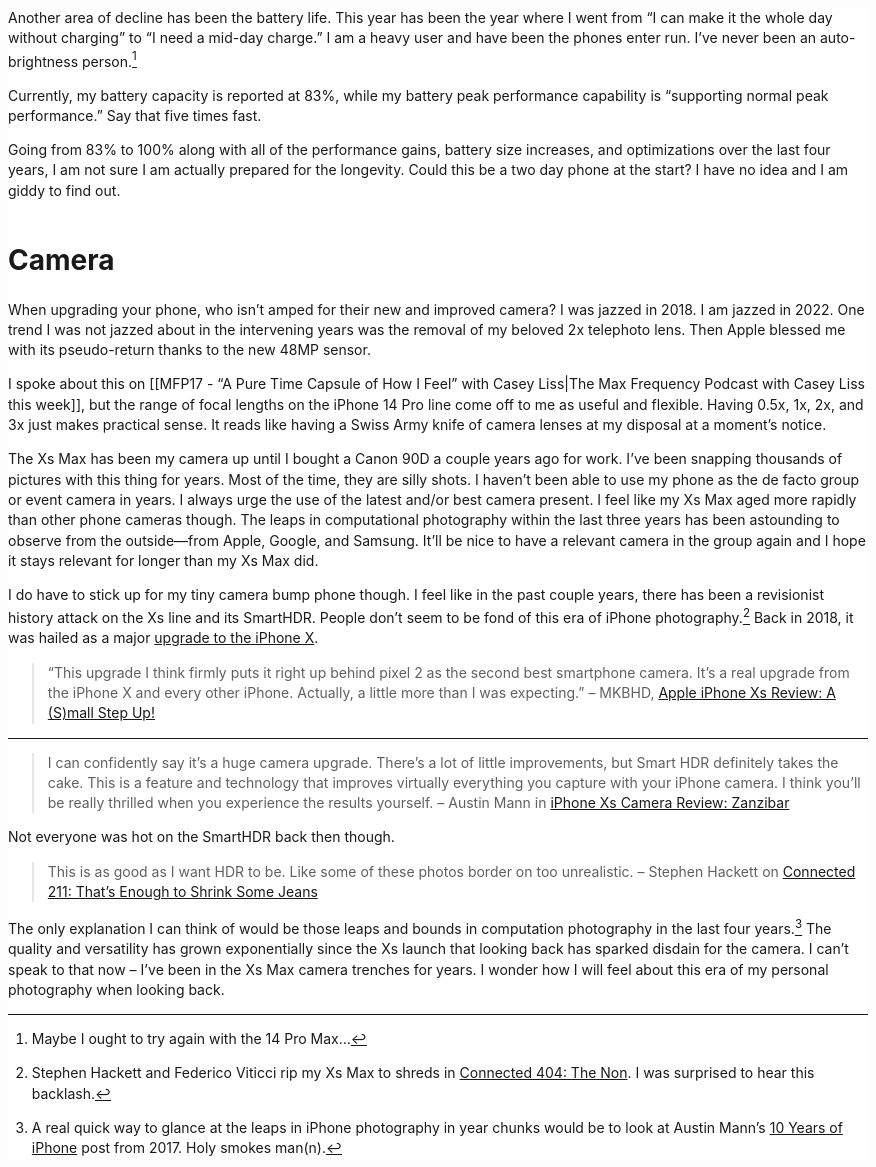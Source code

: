 Another area of decline has been the battery life. This year has been the year where I went from “I can make it the whole day without charging” to “I need a mid-day charge.” I am a heavy user and have been the phones enter run. I’ve never been an auto-brightness person.[^7]

Currently, my battery capacity is reported at 83%, while my battery peak performance capability is “supporting normal peak performance.” Say that five times fast.

Going from 83% to 100% along with all of the performance gains, battery size increases, and optimizations over the last four years, I am not sure I am actually prepared for the longevity. Could this be a two day phone at the start? I have no idea and I am giddy to find out.
# Camera

When upgrading your phone, who isn’t amped for their new and improved camera? I was jazzed in 2018. I am jazzed in 2022. One trend I was not jazzed about in the intervening years was the removal of my beloved 2x telephoto lens. Then Apple blessed me with its pseudo-return thanks to the new 48MP sensor.

I spoke about this on [[MFP17 - “A Pure Time Capsule of How I Feel” with Casey Liss|The Max Frequency Podcast with Casey Liss this week]], but the range of focal lengths on the iPhone 14 Pro line come off to me as useful and flexible. Having 0.5x, 1x, 2x, and 3x just makes practical sense. It reads like having a Swiss Army knife of camera lenses at my disposal at a moment’s notice.

The Xs Max has been my camera up until I bought a Canon 90D a couple years ago for work. I’ve been snapping thousands of pictures with this thing for years. Most of the time, they are silly shots. I haven’t been able to use my phone as the de facto group or event camera in years. I always urge the use of the latest and/or best camera present. I feel like my Xs Max aged more rapidly than other phone cameras though. The leaps in computational photography within the last three years has been astounding to observe from the outside—from Apple, Google, and Samsung. It’ll be nice to have a relevant camera in the group again and I hope it stays relevant for longer than my Xs Max did.

I do have to stick up for my tiny camera bump phone though. I feel like in the past couple years, there has been a revisionist history attack on the Xs line and its SmartHDR. People don’t seem to be fond of this era of iPhone photography.[^8] Back in 2018, it was hailed as a major [upgrade to the iPhone X](https://9to5mac.com/2018/09/24/iphone-xs-max-camera-versus-iphone-x/).

> “This upgrade I think firmly puts it right up behind pixel 2 as the second best smartphone camera. It’s a real upgrade from the iPhone X and every other iPhone. Actually, a little more than I was expecting.” – MKBHD, [Apple iPhone Xs Review: A (S)mall Step Up!](https://youtube.com/watch?v=YAF9BWpzwvI&t=431)

---

> I can confidently say it’s a huge camera upgrade. There’s a lot of little improvements, but Smart HDR definitely takes the cake. This is a feature and technology that improves virtually everything you capture with your iPhone camera. I think you’ll be really thrilled when you experience the results yourself. – Austin Mann in [iPhone Xs Camera Review: Zanzibar](https://www.austinmann.com/trek/iphone-xs-camera-review-zanzibar)

Not everyone was hot on the SmartHDR back then though.

> This is as good as I want HDR to be. Like some of these photos border on too unrealistic. – Stephen Hackett on [Connected 211: That’s Enough to Shrink Some Jeans](https://overcast.fm/+FXx4Obk0k/44:30)

The only explanation I can think of would be those leaps and bounds in computation photography in the last four years.[^9] The quality and versatility has grown exponentially since the Xs launch that looking back has sparked disdain for the camera. I can’t speak to that now – I’ve been in the Xs Max camera trenches for years. I wonder how I will feel about this era of my personal photography when looking back.


[^1]: Actually, we were up in Indiana on the 21st in a [[IMG_6537-rotated.jpg|corn maze]]. Looks like I didn’t get home to my shiny new phone until September 24, 2018.
[^2]: I was jumping ship from an iPhone 7, which Abby used for one more year until we bought her an iPhone 11 the following year.
[^3]: Formerly known as the Plus Club.
[^4]: Just glancing at MKBHD’s top 20 videos (out of 1,464), seven of them are iPhone specific. They total a cool 84 million views. Also, his most viewed video is about the Game Boy with 39 million views. The second most viewed has 23 million and is about the first Samsung Fold.
[^5]: [Upgrade program numbers](https://9to5mac.com/2020/10/29/iphone-upgrade-program-popularity/) may indicate that line of thinking is not accurate. And carriers are so aggressive with their trade-in deals. I could be totally wrong.
[^6]: Since then, only three more OLED screens have entered my daily rotation; my LG CX 55’’ TV, my [PS VR headset](https://www.playstation.com/en-us/ps-vr/tech-specs/), and my Splatoon Switch OLED. I did have an Apple Watch Series 2, but that bit the dust a few years ago.
[^7]: Maybe I ought to try again with the 14 Pro Max…
[^8]: Stephen Hackett and Federico Viticci rip my Xs Max to shreds in [Connected 404: The Non](https://overcast.fm/+FXx5XKMoQ/1:02:05). I was surprised to hear this backlash.
[^9]: A real quick way to glance at the leaps in iPhone photography in year chunks would be to look at Austin Mann’s [10 Years of iPhone](https://www.austinmann.com/trek/10-years-of-iphone) post from 2017. Holy smokes man(n).
[^10]: One design change that may get me to change leather cases is the bottom lip. Sometime since 2018, Apple has fully wrapped the leather case around the iPhone, instead of leaving the bottom edge exposed. I suspect it was exposed due to the (at the time) new gesture-controlled interface. I am curious as to how I will feel about a lip where my thumb swipes up over constantly.